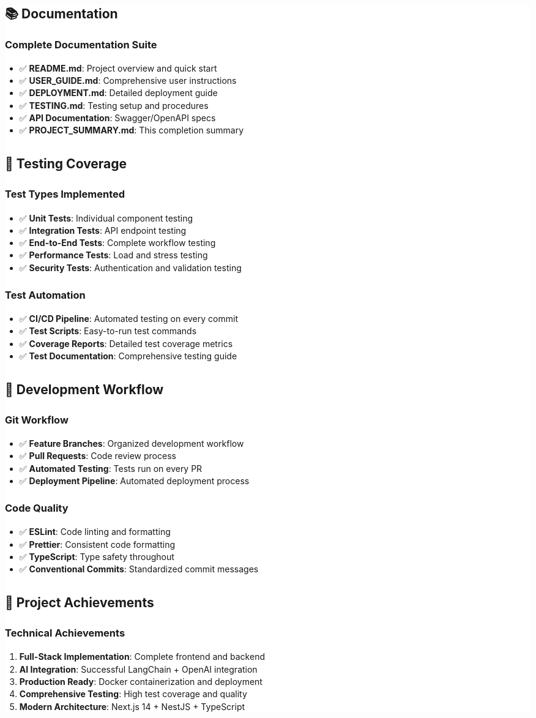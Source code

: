 ## 📚 Documentation

### Complete Documentation Suite
- ✅ **README.md**: Project overview and quick start
- ✅ **USER_GUIDE.md**: Comprehensive user instructions
- ✅ **DEPLOYMENT.md**: Detailed deployment guide
- ✅ **TESTING.md**: Testing setup and procedures
- ✅ **API Documentation**: Swagger/OpenAPI specs
- ✅ **PROJECT_SUMMARY.md**: This completion summary

## 🧪 Testing Coverage

### Test Types Implemented
- ✅ **Unit Tests**: Individual component testing
- ✅ **Integration Tests**: API endpoint testing
- ✅ **End-to-End Tests**: Complete workflow testing
- ✅ **Performance Tests**: Load and stress testing
- ✅ **Security Tests**: Authentication and validation testing

### Test Automation
- ✅ **CI/CD Pipeline**: Automated testing on every commit
- ✅ **Test Scripts**: Easy-to-run test commands
- ✅ **Coverage Reports**: Detailed test coverage metrics
- ✅ **Test Documentation**: Comprehensive testing guide

## 🔧 Development Workflow

### Git Workflow
- ✅ **Feature Branches**: Organized development workflow
- ✅ **Pull Requests**: Code review process
- ✅ **Automated Testing**: Tests run on every PR
- ✅ **Deployment Pipeline**: Automated deployment process

### Code Quality
- ✅ **ESLint**: Code linting and formatting
- ✅ **Prettier**: Consistent code formatting
- ✅ **TypeScript**: Type safety throughout
- ✅ **Conventional Commits**: Standardized commit messages

## 🎉 Project Achievements

### Technical Achievements
1. **Full-Stack Implementation**: Complete frontend and backend
2. **AI Integration**: Successful LangChain + OpenAI integration
3. **Production Ready**: Docker containerization and deployment
4. **Comprehensive Testing**: High test coverage and quality
5. **Modern Architecture**: Next.js 14 + NestJS + TypeScript
